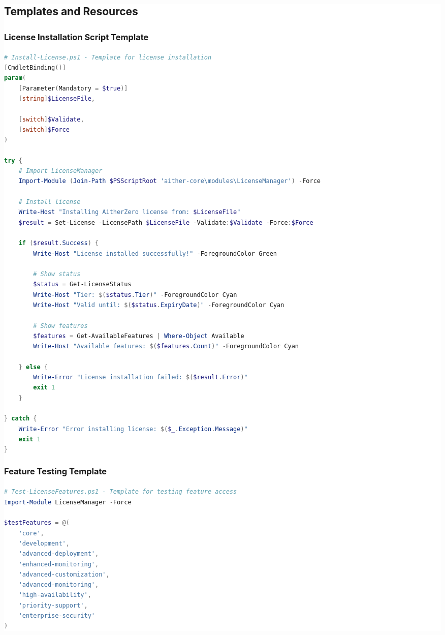 ## Templates and Resources

### License Installation Script Template

```powershell
# Install-License.ps1 - Template for license installation
[CmdletBinding()]
param(
    [Parameter(Mandatory = $true)]
    [string]$LicenseFile,
    
    [switch]$Validate,
    [switch]$Force
)

try {
    # Import LicenseManager
    Import-Module (Join-Path $PSScriptRoot 'aither-core\modules\LicenseManager') -Force
    
    # Install license
    Write-Host "Installing AitherZero license from: $LicenseFile"
    $result = Set-License -LicensePath $LicenseFile -Validate:$Validate -Force:$Force
    
    if ($result.Success) {
        Write-Host "License installed successfully!" -ForegroundColor Green
        
        # Show status
        $status = Get-LicenseStatus
        Write-Host "Tier: $($status.Tier)" -ForegroundColor Cyan
        Write-Host "Valid until: $($status.ExpiryDate)" -ForegroundColor Cyan
        
        # Show features
        $features = Get-AvailableFeatures | Where-Object Available
        Write-Host "Available features: $($features.Count)" -ForegroundColor Cyan
        
    } else {
        Write-Error "License installation failed: $($result.Error)"
        exit 1
    }
    
} catch {
    Write-Error "Error installing license: $($_.Exception.Message)"
    exit 1
}
```

### Feature Testing Template

```powershell
# Test-LicenseFeatures.ps1 - Template for testing feature access
Import-Module LicenseManager -Force

$testFeatures = @(
    'core',
    'development',
    'advanced-deployment',
    'enhanced-monitoring',
    'advanced-customization',
    'advanced-monitoring',
    'high-availability',
    'priority-support',
    'enterprise-security'
)
```